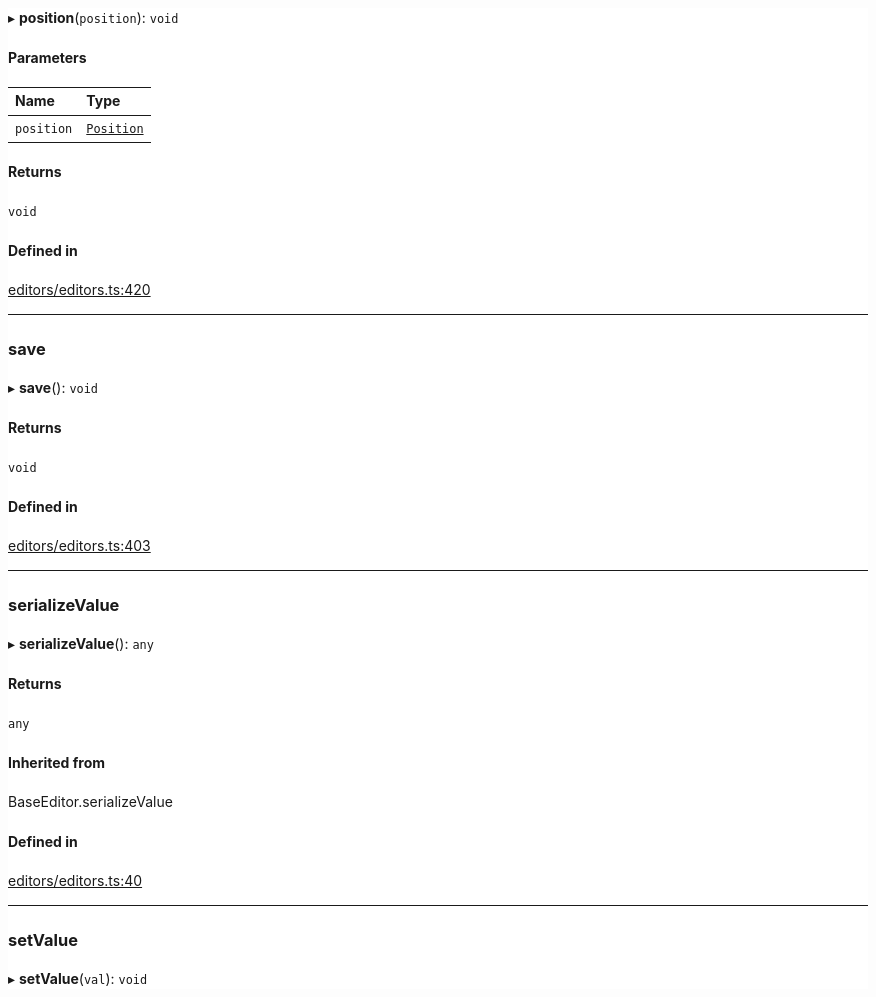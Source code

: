▸ **position**(`position`): `void`

#### Parameters

| Name | Type |
| :------ | :------ |
| `position` | [`Position`](../interfaces/Position.md) |

#### Returns

`void`

#### Defined in

[editors/editors.ts:420](https://github.com/serenity-is/sleekgrid/blob/master/src/editors/editors.ts#line&#x3D;420)

___

### save

▸ **save**(): `void`

#### Returns

`void`

#### Defined in

[editors/editors.ts:403](https://github.com/serenity-is/sleekgrid/blob/master/src/editors/editors.ts#line&#x3D;403)

___

### serializeValue

▸ **serializeValue**(): `any`

#### Returns

`any`

#### Inherited from

BaseEditor.serializeValue

#### Defined in

[editors/editors.ts:40](https://github.com/serenity-is/sleekgrid/blob/master/src/editors/editors.ts#line&#x3D;40)

___

### setValue

▸ **setValue**(`val`): `void`
